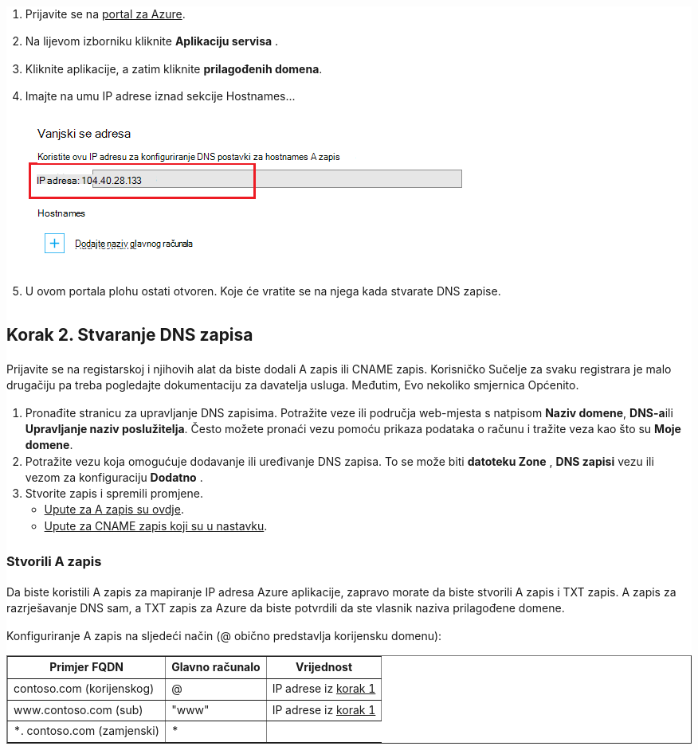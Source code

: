 1.  Prijavite se na [portal za Azure](https://portal.azure.com).

2.  Na lijevom izborniku kliknite **Aplikaciju servisa** .

4.  Kliknite aplikacije, a zatim kliknite **prilagođenih domena**.

6.  Imajte na umu IP adrese iznad sekcije Hostnames...

    ![Karta prilagođeni naziv domene sa zapisom: dohvaćanje IP adresa za aplikacije aplikacije servisa za Azure](./media/web-sites-custom-domain-name/virtual-ip-address.png)

7.  U ovom portala plohu ostati otvoren. Koje će vratite se na njega kada stvarate DNS zapise.

<a name="createdns"></a>
## <a name="step-2-create-the-dns-records"></a>Korak 2. Stvaranje DNS zapisa

Prijavite se na registarskoj i njihovih alat da biste dodali A zapis ili CNAME zapis. Korisničko Sučelje za svaku registrara je malo drugačiju pa treba pogledajte dokumentaciju za davatelja usluga. Međutim, Evo nekoliko smjernica Općenito.

1.  Pronađite stranicu za upravljanje DNS zapisima. Potražite veze ili područja web-mjesta s natpisom **Naziv domene**, **DNS-a**ili **Upravljanje naziv poslužitelja**. Često možete pronaći vezu pomoću prikaza podataka o računu i tražite veza kao što su **Moje domene**.
2.  Potražite vezu koja omogućuje dodavanje ili uređivanje DNS zapisa. To se može biti **datoteku Zone** , **DNS zapisi** vezu ili vezom za konfiguraciju **Dodatno** .
3.  Stvorite zapis i spremili promjene.
    - [Upute za A zapis su ovdje](#a).
    - [Upute za CNAME zapis koji su u nastavku](#cname).

<a name="a"></a>
### <a name="create-an-a-record"></a>Stvorili A zapis

Da biste koristili A zapis za mapiranje IP adresa Azure aplikacije, zapravo morate da biste stvorili A zapis i TXT zapis. A zapis za razrješavanje DNS sam, a TXT zapis za Azure da biste potvrdili da ste vlasnik naziva prilagođene domene. 

Konfiguriranje A zapis na sljedeći način (@ obično predstavlja korijensku domenu):
 
<table cellspacing="0" border="1">
  <tr>
    <th>Primjer FQDN</th>
    <th>Glavno računalo</th>
    <th>Vrijednost</th>
  </tr>
  <tr>
    <td>contoso.com (korijenskog)</td>
    <td>@</td>
    <td>IP adrese iz <a href="#vip">korak 1</a></td>
  </tr>
  <tr>
    <td>www.contoso.com (sub)</td>
    <td>"www"</td>
    <td>IP adrese iz <a href="#vip">korak 1</a></td>
  </tr>
  <tr>
    <td>*. contoso.com (zamjenski)</td>
    <td>*</td>